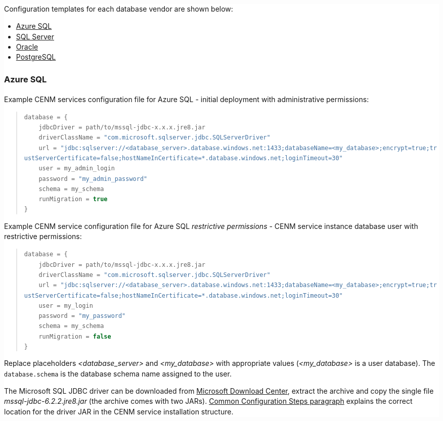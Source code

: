 Configuration templates for each database vendor are shown below:


* [Azure SQL](#db-setup-configure-cenm-azure-ref)
* [SQL Server](#db-setup-configure-cenm-sqlserver-ref)
* [Oracle](#db-setup-configure-cenm-oracle-ref)
* [PostgreSQL](#db-setup-configure-cenm-postgresql-ref)



### Azure SQL

Example CENM services configuration file for Azure SQL - initial deployment with administrative permissions:

> 
> ```groovy
> database = {
>     jdbcDriver = path/to/mssql-jdbc-x.x.x.jre8.jar
>     driverClassName = "com.microsoft.sqlserver.jdbc.SQLServerDriver"
>     url = "jdbc:sqlserver://<database_server>.database.windows.net:1433;databaseName=<my_database>;encrypt=true;trustServerCertificate=false;hostNameInCertificate=*.database.windows.net;loginTimeout=30"
>     user = my_admin_login
>     password = "my_admin_password"
>     schema = my_schema
>     runMigration = true
> }
> ```
> 

Example CENM service configuration file for Azure SQL *restrictive permissions* - CENM service instance database user with restrictive permissions:

> 
> ```groovy
> database = {
>     jdbcDriver = path/to/mssql-jdbc-x.x.x.jre8.jar
>     driverClassName = "com.microsoft.sqlserver.jdbc.SQLServerDriver"
>     url = "jdbc:sqlserver://<database_server>.database.windows.net:1433;databaseName=<my_database>;encrypt=true;trustServerCertificate=false;hostNameInCertificate=*.database.windows.net;loginTimeout=30"
>     user = my_login
>     password = "my_password"
>     schema = my_schema
>     runMigration = false
> }
> ```
> 

Replace placeholders *<database_server>* and *<my_database>* with appropriate values (*<my_database>* is a user database).
The `database.schema` is the database schema name assigned to the user.

The Microsoft SQL JDBC driver can be downloaded from [Microsoft Download Center](https://www.microsoft.com/en-us/download/details.aspx?id=55539),
extract the archive and copy the single file *mssql-jdbc-6.2.2.jre8.jar* (the archive comes with two JARs).
[Common Configuration Steps paragraph](#db-setup-step-3-ref) explains the correct location for the driver JAR in the CENM service installation structure.
